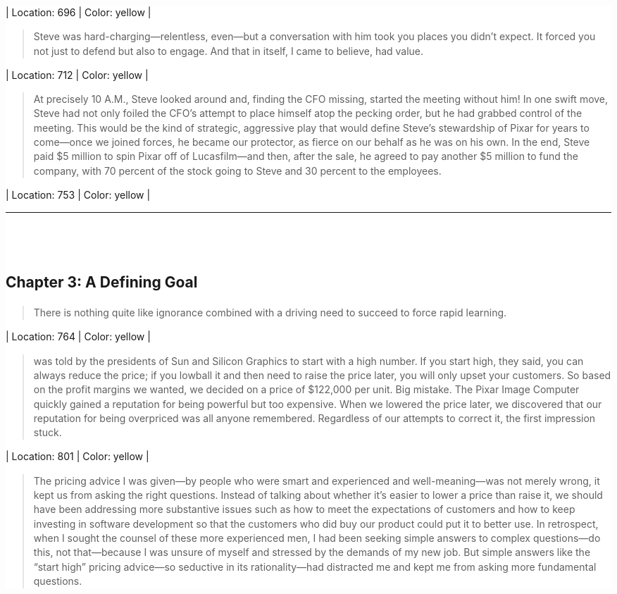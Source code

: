| Location: 696 | 
 Color: yellow |
<br>

 > Steve was hard-charging—relentless, even—but a conversation with him took you places you didn’t expect. It forced you not just to defend but also to engage. And that in itself, I came to believe, had value.

| Location: 712 | 
 Color: yellow |
<br>

 > At precisely 10 A.M., Steve looked around and, finding the CFO missing, started the meeting without him! In one swift move, Steve had not only foiled the CFO’s attempt to place himself atop the pecking order, but he had grabbed control of the meeting. This would be the kind of strategic, aggressive play that would define Steve’s stewardship of Pixar for years to come—once we joined forces, he became our protector, as fierce on our behalf as he was on his own. In the end, Steve paid $5 million to spin Pixar off of Lucasfilm—and then, after the sale, he agreed to pay another $5 million to fund the company, with 70 percent of the stock going to Steve and 30 percent to the employees.

| Location: 753 | 
 Color: yellow |
<br>

----------
<br><br>

## Chapter 3: A Defining Goal

 > There is nothing quite like ignorance combined with a driving need to succeed to force rapid learning.

| Location: 764 | 
 Color: yellow |
<br>

 > was told by the presidents of Sun and Silicon Graphics to start with a high number. If you start high, they said, you can always reduce the price; if you lowball it and then need to raise the price later, you will only upset your customers. So based on the profit margins we wanted, we decided on a price of $122,000 per unit. Big mistake. The Pixar Image Computer quickly gained a reputation for being powerful but too expensive. When we lowered the price later, we discovered that our reputation for being overpriced was all anyone remembered. Regardless of our attempts to correct it, the first impression stuck.

| Location: 801 | 
 Color: yellow |
<br>

 > The pricing advice I was given—by people who were smart and experienced and well-meaning—was not merely wrong, it kept us from asking the right questions. Instead of talking about whether it’s easier to lower a price than raise it, we should have been addressing more substantive issues such as how to meet the expectations of customers and how to keep investing in software development so that the customers who did buy our product could put it to better use. In retrospect, when I sought the counsel of these more experienced men, I had been seeking simple answers to complex questions—do this, not that—because I was unsure of myself and stressed by the demands of my new job. But simple answers like the “start high” pricing advice—so seductive in its rationality—had distracted me and kept me from asking more fundamental questions.
